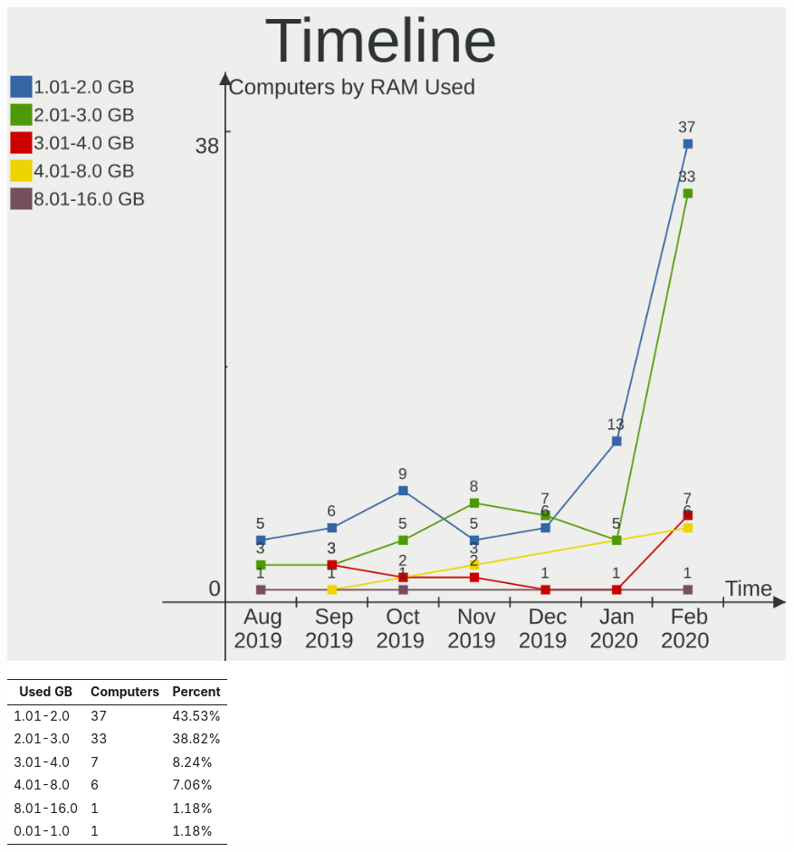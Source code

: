 ![RAM Used](./images/line_chart/node_ram_used.svg)

| Used GB   | Computers | Percent |
|-----------|-----------|---------|
| 1.01-2.0  | 37        | 43.53%  |
| 2.01-3.0  | 33        | 38.82%  |
| 3.01-4.0  | 7         | 8.24%   |
| 4.01-8.0  | 6         | 7.06%   |
| 8.01-16.0 | 1         | 1.18%   |
| 0.01-1.0  | 1         | 1.18%   |
